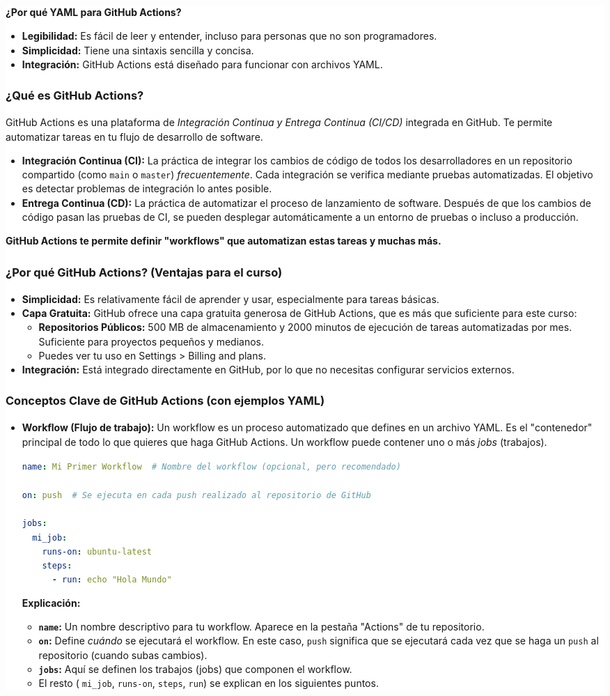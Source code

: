 **¿Por qué YAML para GitHub Actions?**

*   **Legibilidad:**  Es fácil de leer y entender, incluso para personas que no son programadores.
*   **Simplicidad:**  Tiene una sintaxis sencilla y concisa.
*   **Integración:**  GitHub Actions está diseñado para funcionar con archivos YAML.

### ¿Qué es GitHub Actions?

GitHub Actions es una plataforma de *Integración Continua y Entrega Continua (CI/CD)* integrada en GitHub.  Te permite automatizar tareas en tu flujo de desarrollo de software.

*   **Integración Continua (CI):**  La práctica de integrar los cambios de código de todos los desarrolladores en un repositorio compartido (como `main` o `master`) *frecuentemente*.  Cada integración se verifica mediante pruebas automatizadas.  El objetivo es detectar problemas de integración lo antes posible.
*   **Entrega Continua (CD):**  La práctica de automatizar el proceso de lanzamiento de software.  Después de que los cambios de código pasan las pruebas de CI, se pueden desplegar automáticamente a un entorno de pruebas o incluso a producción.

**GitHub Actions te permite definir "workflows" que automatizan estas tareas y muchas más.**

### ¿Por qué GitHub Actions? (Ventajas para el curso)

*   **Simplicidad:**  Es relativamente fácil de aprender y usar, especialmente para tareas básicas.
*   **Capa Gratuita:**  GitHub ofrece una capa gratuita generosa de GitHub Actions, que es más que suficiente para este curso:
    *   **Repositorios Públicos:**  500 MB de almacenamiento y 2000 minutos de ejecución de tareas automatizadas por mes.  Suficiente para proyectos pequeños y medianos.
    *   Puedes ver tu uso en Settings > Billing and plans.
*   **Integración:**  Está integrado directamente en GitHub, por lo que no necesitas configurar servicios externos.

### Conceptos Clave de GitHub Actions (con ejemplos YAML)

*   **Workflow (Flujo de trabajo):**  Un workflow es un proceso automatizado que defines en un archivo YAML.  Es el "contenedor" principal de todo lo que quieres que haga GitHub Actions.  Un workflow puede contener uno o más *jobs* (trabajos).

    ```yaml
    name: Mi Primer Workflow  # Nombre del workflow (opcional, pero recomendado)

    on: push  # Se ejecuta en cada push realizado al repositorio de GitHub

    jobs:
      mi_job:
        runs-on: ubuntu-latest
        steps:
          - run: echo "Hola Mundo"
    ```

    **Explicación:**

    *   **`name`:** Un nombre descriptivo para tu workflow.  Aparece en la pestaña "Actions" de tu repositorio.
    *   **`on`:**  Define *cuándo* se ejecutará el workflow. En este caso, `push` significa que se ejecutará cada vez que se haga un `push` al repositorio (cuando subas cambios).
    *   **`jobs`:**  Aquí se definen los trabajos (jobs) que componen el workflow.
    *  El resto ( `mi_job`, `runs-on`, `steps`, `run`) se explican en los siguientes puntos.
